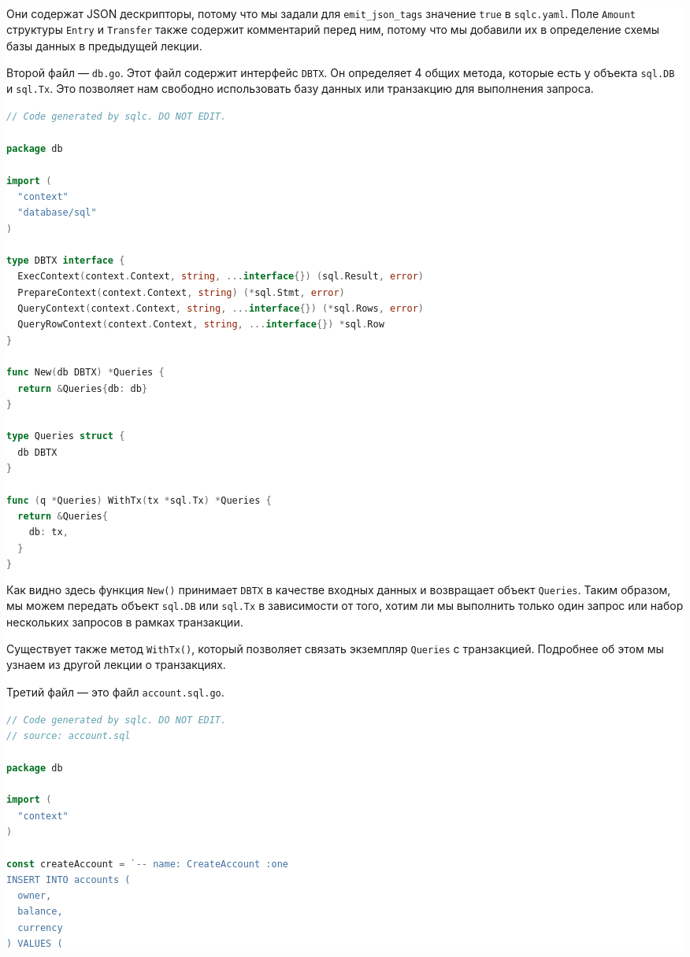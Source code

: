 Они содержат JSON дескрипторы, потому что мы задали для `emit_json_tags` значение 
`true` в `sqlc.yaml`. Поле `Amount` структуры `Entry` и `Transfer` также содержит 
комментарий перед ним, потому что мы добавили их в определение схемы базы 
данных в предыдущей лекции.

Второй файл — `db.go`. Этот файл содержит интерфейс `DBTX`. Он определяет 4 
общих метода, которые есть у объекта `sql.DB` и `sql.Tx`. Это позволяет нам 
свободно использовать базу данных или транзакцию для выполнения запроса.

```go
// Code generated by sqlc. DO NOT EDIT.

package db

import (
  "context"
  "database/sql"
)

type DBTX interface {
  ExecContext(context.Context, string, ...interface{}) (sql.Result, error)
  PrepareContext(context.Context, string) (*sql.Stmt, error)
  QueryContext(context.Context, string, ...interface{}) (*sql.Rows, error)
  QueryRowContext(context.Context, string, ...interface{}) *sql.Row
}

func New(db DBTX) *Queries {
  return &Queries{db: db}
}

type Queries struct {
  db DBTX
}

func (q *Queries) WithTx(tx *sql.Tx) *Queries {
  return &Queries{
    db: tx,
  }
}
```

Как видно здесь функция `New()` принимает `DBTX` в качестве входных данных и 
возвращает объект `Queries`. Таким образом, мы можем передать объект `sql.DB` или 
`sql.Tx` в зависимости от того, хотим ли мы выполнить только один запрос или 
набор нескольких запросов в рамках транзакции.

Существует также метод `WithTx()`, который позволяет связать экземпляр `Queries` 
с транзакцией. Подробнее об этом мы узнаем из другой лекции о транзакциях.

Третий файл — это файл `account.sql.go`.

```go
// Code generated by sqlc. DO NOT EDIT.
// source: account.sql

package db

import (
  "context"
)

const createAccount = `-- name: CreateAccount :one
INSERT INTO accounts (
  owner,
  balance,
  currency
) VALUES (
```